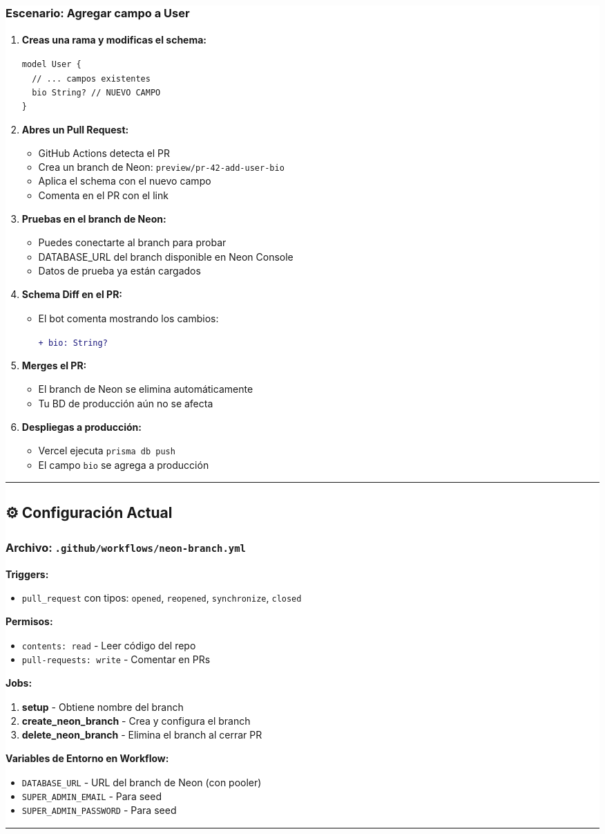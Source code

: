 ### **Escenario: Agregar campo a User**

1. **Creas una rama y modificas el schema:**
   ```prisma
   model User {
     // ... campos existentes
     bio String? // NUEVO CAMPO
   }
   ```

2. **Abres un Pull Request:**
   - GitHub Actions detecta el PR
   - Crea un branch de Neon: `preview/pr-42-add-user-bio`
   - Aplica el schema con el nuevo campo
   - Comenta en el PR con el link

3. **Pruebas en el branch de Neon:**
   - Puedes conectarte al branch para probar
   - DATABASE_URL del branch disponible en Neon Console
   - Datos de prueba ya están cargados

4. **Schema Diff en el PR:**
   - El bot comenta mostrando los cambios:
     ```diff
     + bio: String?
     ```

5. **Merges el PR:**
   - El branch de Neon se elimina automáticamente
   - Tu BD de producción aún no se afecta

6. **Despliegas a producción:**
   - Vercel ejecuta `prisma db push`
   - El campo `bio` se agrega a producción

---

## ⚙️ Configuración Actual

### **Archivo:** `.github/workflows/neon-branch.yml`

**Triggers:**
- `pull_request` con tipos: `opened`, `reopened`, `synchronize`, `closed`

**Permisos:**
- `contents: read` - Leer código del repo
- `pull-requests: write` - Comentar en PRs

**Jobs:**
1. **setup** - Obtiene nombre del branch
2. **create_neon_branch** - Crea y configura el branch
3. **delete_neon_branch** - Elimina el branch al cerrar PR

**Variables de Entorno en Workflow:**
- `DATABASE_URL` - URL del branch de Neon (con pooler)
- `SUPER_ADMIN_EMAIL` - Para seed
- `SUPER_ADMIN_PASSWORD` - Para seed

---